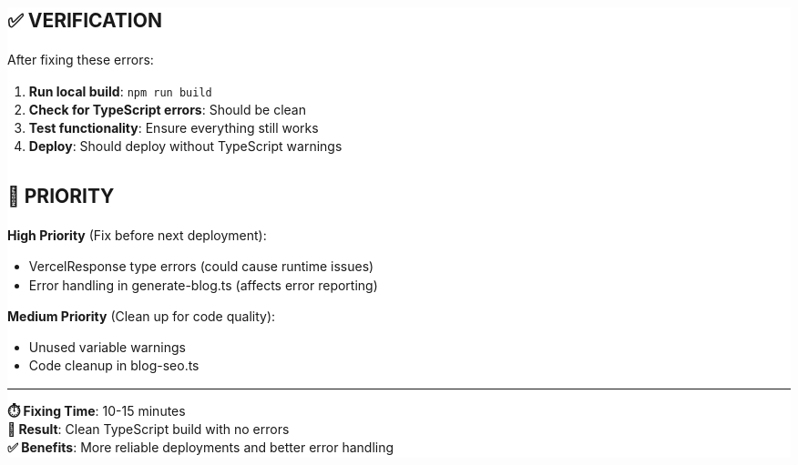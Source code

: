 ## ✅ VERIFICATION

After fixing these errors:

1. **Run local build**: `npm run build`
2. **Check for TypeScript errors**: Should be clean
3. **Test functionality**: Ensure everything still works
4. **Deploy**: Should deploy without TypeScript warnings

## 🎯 PRIORITY

**High Priority** (Fix before next deployment):
- VercelResponse type errors (could cause runtime issues)
- Error handling in generate-blog.ts (affects error reporting)

**Medium Priority** (Clean up for code quality):
- Unused variable warnings
- Code cleanup in blog-seo.ts

---

**⏱️ Fixing Time**: 10-15 minutes  
**🎯 Result**: Clean TypeScript build with no errors  
**✅ Benefits**: More reliable deployments and better error handling